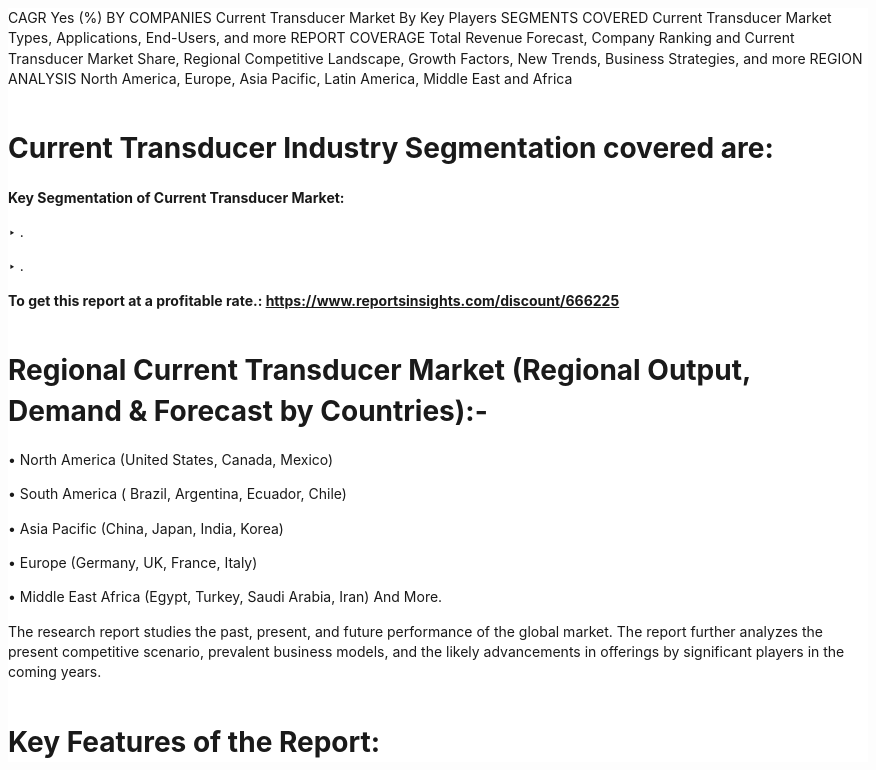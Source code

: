 <tr>
<td>CAGR</td>
<td>Yes (%)</td>
</tr>
</tr>
<tr>
<td>BY COMPANIES</td>
<td>Current Transducer Market By Key Players</td>
</tr>
<tr>
<td>SEGMENTS COVERED</td>
<td>Current Transducer Market Types, Applications, End-Users, and more</td>
</tr>
<tr>
<td>REPORT COVERAGE</td>
<td>Total Revenue Forecast, Company Ranking and Current Transducer Market Share, Regional Competitive Landscape, Growth Factors, New Trends, Business Strategies, and more</td>
</tr>
<tr>
<td>REGION ANALYSIS</td>
<td>North America, Europe, Asia Pacific, Latin America, Middle East and Africa</td>
</tr>
</table>

# <strong>Current Transducer Industry Segmentation covered are:</strong>

<strong>Key Segmentation of Current Transducer Market:</strong> 

‣ .

‣ .

<strong>To get this report at a profitable rate.: <a href=https://www.reportsinsights.com/discount/666225>https://www.reportsinsights.com/discount/666225</a></strong>

# <strong>Regional Current Transducer Market (Regional Output, Demand &amp; Forecast by Countries):-</strong>

• North America (United States, Canada, Mexico)

• South America ( Brazil, Argentina, Ecuador, Chile)

• Asia Pacific (China, Japan, India, Korea)

• Europe (Germany, UK, France, Italy)

• Middle East Africa (Egypt, Turkey, Saudi Arabia, Iran) And More.

The research report studies the past, present, and future performance of the global market. The report further analyzes the present competitive scenario, prevalent business models, and the likely advancements in offerings by significant players in the coming years.

# <strong>Key Features of the Report:</strong>

